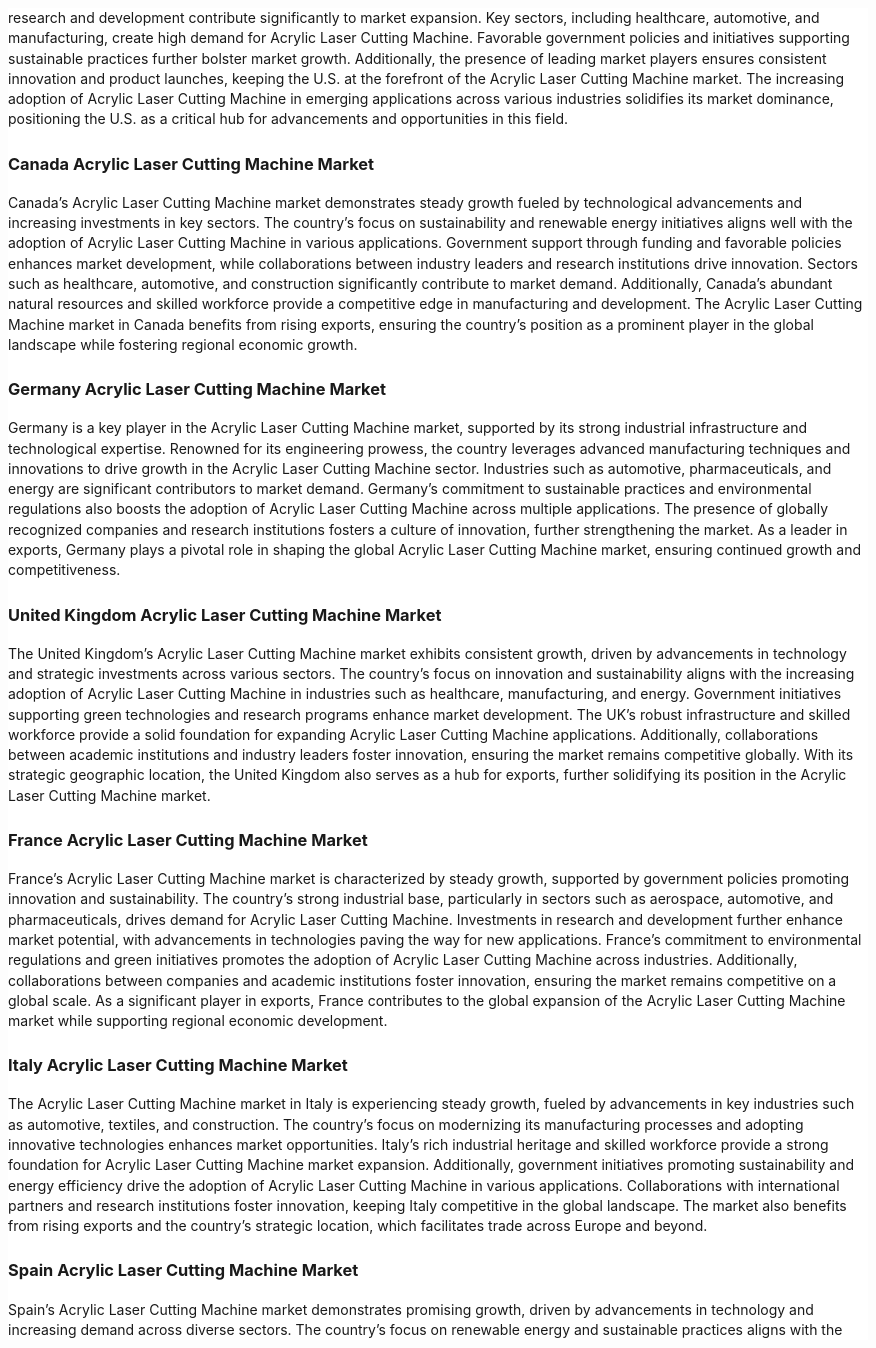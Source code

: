 research and development contribute significantly to market expansion. Key sectors, including healthcare, automotive, and manufacturing, create high demand for Acrylic Laser Cutting Machine. Favorable government policies and initiatives supporting sustainable practices further bolster market growth. Additionally, the presence of leading market players ensures consistent innovation and product launches, keeping the U.S. at the forefront of the Acrylic Laser Cutting Machine market. The increasing adoption of Acrylic Laser Cutting Machine in emerging applications across various industries solidifies its market dominance, positioning the U.S. as a critical hub for advancements and opportunities in this field.</p><h3>Canada Acrylic Laser Cutting Machine Market</h3><p>Canada&rsquo;s Acrylic Laser Cutting Machine market demonstrates steady growth fueled by technological advancements and increasing investments in key sectors. The country&rsquo;s focus on sustainability and renewable energy initiatives aligns well with the adoption of Acrylic Laser Cutting Machine in various applications. Government support through funding and favorable policies enhances market development, while collaborations between industry leaders and research institutions drive innovation. Sectors such as healthcare, automotive, and construction significantly contribute to market demand. Additionally, Canada&rsquo;s abundant natural resources and skilled workforce provide a competitive edge in manufacturing and development. The Acrylic Laser Cutting Machine market in Canada benefits from rising exports, ensuring the country&rsquo;s position as a prominent player in the global landscape while fostering regional economic growth.</p><h3>Germany Acrylic Laser Cutting Machine Market</h3><p>Germany is a key player in the Acrylic Laser Cutting Machine market, supported by its strong industrial infrastructure and technological expertise. Renowned for its engineering prowess, the country leverages advanced manufacturing techniques and innovations to drive growth in the Acrylic Laser Cutting Machine sector. Industries such as automotive, pharmaceuticals, and energy are significant contributors to market demand. Germany&rsquo;s commitment to sustainable practices and environmental regulations also boosts the adoption of Acrylic Laser Cutting Machine across multiple applications. The presence of globally recognized companies and research institutions fosters a culture of innovation, further strengthening the market. As a leader in exports, Germany plays a pivotal role in shaping the global Acrylic Laser Cutting Machine market, ensuring continued growth and competitiveness.</p><h3>United Kingdom Acrylic Laser Cutting Machine Market</h3><p>The United Kingdom&rsquo;s Acrylic Laser Cutting Machine market exhibits consistent growth, driven by advancements in technology and strategic investments across various sectors. The country&rsquo;s focus on innovation and sustainability aligns with the increasing adoption of Acrylic Laser Cutting Machine in industries such as healthcare, manufacturing, and energy. Government initiatives supporting green technologies and research programs enhance market development. The UK&rsquo;s robust infrastructure and skilled workforce provide a solid foundation for expanding Acrylic Laser Cutting Machine applications. Additionally, collaborations between academic institutions and industry leaders foster innovation, ensuring the market remains competitive globally. With its strategic geographic location, the United Kingdom also serves as a hub for exports, further solidifying its position in the Acrylic Laser Cutting Machine market.</p><h3>France Acrylic Laser Cutting Machine Market</h3><p>France&rsquo;s Acrylic Laser Cutting Machine market is characterized by steady growth, supported by government policies promoting innovation and sustainability. The country&rsquo;s strong industrial base, particularly in sectors such as aerospace, automotive, and pharmaceuticals, drives demand for Acrylic Laser Cutting Machine. Investments in research and development further enhance market potential, with advancements in technologies paving the way for new applications. France&rsquo;s commitment to environmental regulations and green initiatives promotes the adoption of Acrylic Laser Cutting Machine across industries. Additionally, collaborations between companies and academic institutions foster innovation, ensuring the market remains competitive on a global scale. As a significant player in exports, France contributes to the global expansion of the Acrylic Laser Cutting Machine market while supporting regional economic development.</p><h3>Italy Acrylic Laser Cutting Machine Market</h3><p>The Acrylic Laser Cutting Machine market in Italy is experiencing steady growth, fueled by advancements in key industries such as automotive, textiles, and construction. The country&rsquo;s focus on modernizing its manufacturing processes and adopting innovative technologies enhances market opportunities. Italy&rsquo;s rich industrial heritage and skilled workforce provide a strong foundation for Acrylic Laser Cutting Machine market expansion. Additionally, government initiatives promoting sustainability and energy efficiency drive the adoption of Acrylic Laser Cutting Machine in various applications. Collaborations with international partners and research institutions foster innovation, keeping Italy competitive in the global landscape. The market also benefits from rising exports and the country&rsquo;s strategic location, which facilitates trade across Europe and beyond.</p><h3>Spain Acrylic Laser Cutting Machine Market</h3><p>Spain&rsquo;s Acrylic Laser Cutting Machine market demonstrates promising growth, driven by advancements in technology and increasing demand across diverse sectors. The country&rsquo;s focus on renewable energy and sustainable practices aligns with the